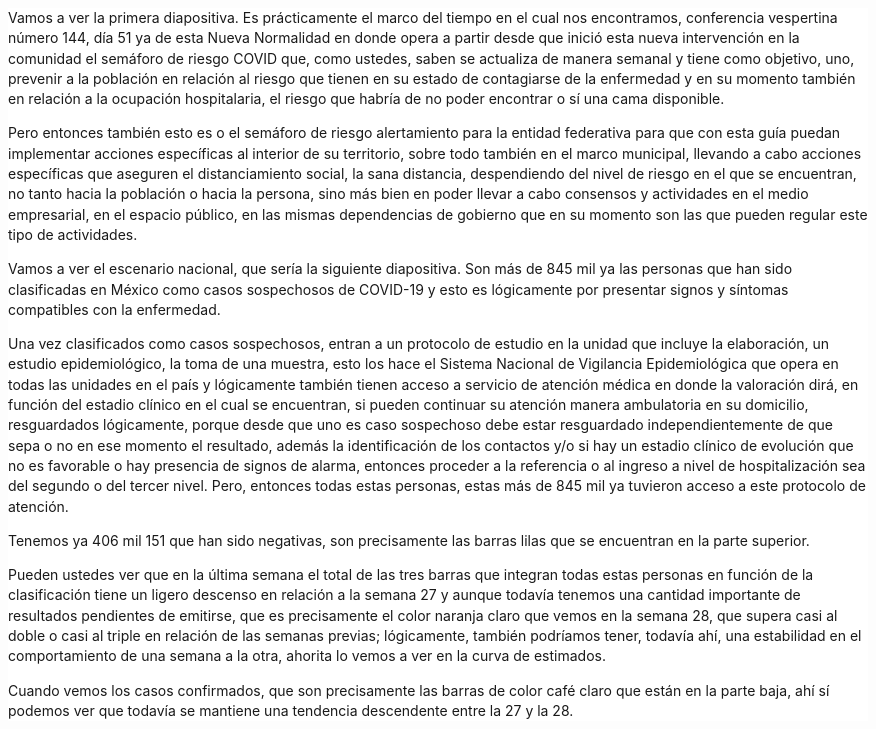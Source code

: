 Vamos a ver la primera diapositiva. Es prácticamente el marco del tiempo en el
cual nos encontramos, conferencia vespertina número 144, día 51 ya de esta
Nueva Normalidad en donde opera a partir desde que inició esta nueva
intervención en la comunidad el semáforo de riesgo COVID que, como ustedes,
saben se actualiza de manera semanal y tiene como objetivo, uno, prevenir a la
población en relación al riesgo que tienen en su estado de contagiarse de la
enfermedad y en su momento también en relación a la ocupación hospitalaria, el
riesgo que habría de no poder encontrar o sí una cama disponible.

Pero entonces también esto es o el semáforo de riesgo alertamiento para la
entidad federativa para que con esta guía puedan implementar acciones
específicas al interior de su territorio, sobre todo también en el marco
municipal, llevando a cabo acciones específicas que aseguren el
distanciamiento social, la sana distancia, despendiendo del nivel de riesgo en
el que se encuentran, no tanto hacia la población o hacia la persona, sino más
bien en poder llevar a cabo consensos y actividades en el medio empresarial,
en el espacio público, en las mismas dependencias de gobierno que en su
momento son las que pueden regular este tipo de actividades.

Vamos a ver el escenario nacional, que sería la siguiente diapositiva. Son más
de 845 mil ya las personas que han sido clasificadas en México como casos
sospechosos de COVID-19 y esto es lógicamente por presentar signos y síntomas
compatibles con la enfermedad.

Una vez clasificados como casos sospechosos, entran a un protocolo de estudio
en la unidad que incluye la elaboración, un estudio epidemiológico, la toma de
una muestra, esto los hace el Sistema Nacional de Vigilancia Epidemiológica
que opera en todas las unidades en el país y lógicamente también tienen acceso
a servicio de atención médica en donde la valoración dirá, en función del
estadio clínico en el cual se encuentran, si pueden continuar su atención
manera ambulatoria en su domicilio, resguardados lógicamente, porque desde que
uno es caso sospechoso debe estar resguardado independientemente de que sepa o
no en ese momento el resultado, además la identificación de los contactos y/o
si hay un estadio clínico de evolución que no es favorable o hay presencia de
signos de alarma, entonces proceder a la referencia o al ingreso a nivel de
hospitalización sea del segundo o del tercer nivel. Pero, entonces todas estas
personas, estas más de 845 mil ya tuvieron acceso a este protocolo de
atención.

Tenemos ya 406 mil 151 que han sido negativas, son precisamente las barras
lilas que se encuentran en la parte superior.

Pueden ustedes ver que en la última semana el total de las tres barras que
integran todas estas personas en función de la clasificación tiene un ligero
descenso en relación a la semana 27 y aunque todavía tenemos una cantidad
importante de resultados pendientes de emitirse, que es precisamente el color
naranja claro que vemos en la semana 28, que supera casi al doble o casi al
triple en relación de las semanas previas; lógicamente, también podríamos
tener, todavía ahí, una estabilidad en el comportamiento de una semana a la
otra, ahorita lo vemos a ver en la curva de estimados.

Cuando vemos los casos confirmados, que son precisamente las barras de color
café claro que están en la parte baja, ahí sí podemos ver que todavía se
mantiene una tendencia descendente entre la 27 y la 28.
